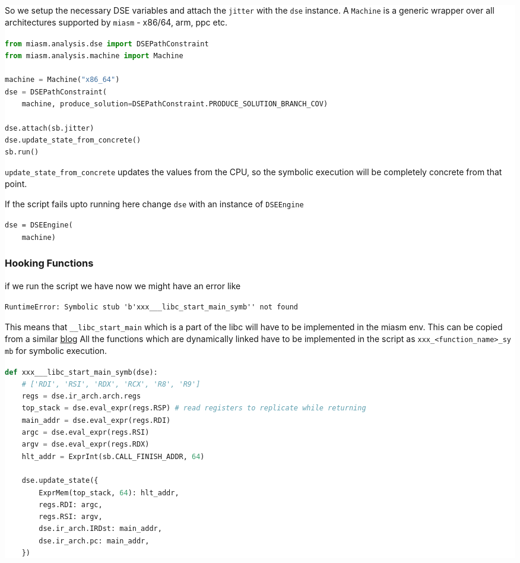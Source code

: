 So we setup the necessary DSE variables and attach the `jitter` with the `dse` instance. A `Machine` is a generic wrapper over all architectures supported by `miasm` - x86/64, arm, ppc etc.

```python
from miasm.analysis.dse import DSEPathConstraint
from miasm.analysis.machine import Machine

machine = Machine("x86_64")
dse = DSEPathConstraint(
    machine, produce_solution=DSEPathConstraint.PRODUCE_SOLUTION_BRANCH_COV)

dse.attach(sb.jitter)
dse.update_state_from_concrete()
sb.run()
```
`update_state_from_concrete` updates the values from the CPU, so the symbolic execution will be completely concrete from that point.

If the script fails upto running here change `dse` with an instance of `DSEEngine`

```
dse = DSEEngine(
    machine)
```

### Hooking Functions

if we run the script we have now we might have an error like

```
RuntimeError: Symbolic stub 'b'xxx___libc_start_main_symb'' not found
```

This means that `__libc_start_main` which is a part of the libc will have to be implemented in the miasm env. This can be copied from a similar [blog](https://miasm.re/blog/2017/10/05/playing_with_dynamic_symbolic_execution.html) All the functions which are dynamically linked have to be implemented in the script as `xxx_<function_name>_symb` for symbolic execution.

```python
def xxx___libc_start_main_symb(dse):
    # ['RDI', 'RSI', 'RDX', 'RCX', 'R8', 'R9']
    regs = dse.ir_arch.arch.regs
    top_stack = dse.eval_expr(regs.RSP) # read registers to replicate while returning
    main_addr = dse.eval_expr(regs.RDI)
    argc = dse.eval_expr(regs.RSI)
    argv = dse.eval_expr(regs.RDX)
    hlt_addr = ExprInt(sb.CALL_FINISH_ADDR, 64)

    dse.update_state({
        ExprMem(top_stack, 64): hlt_addr,
        regs.RDI: argc,
        regs.RSI: argv,
        dse.ir_arch.IRDst: main_addr,
        dse.ir_arch.pc: main_addr,
    })
```
